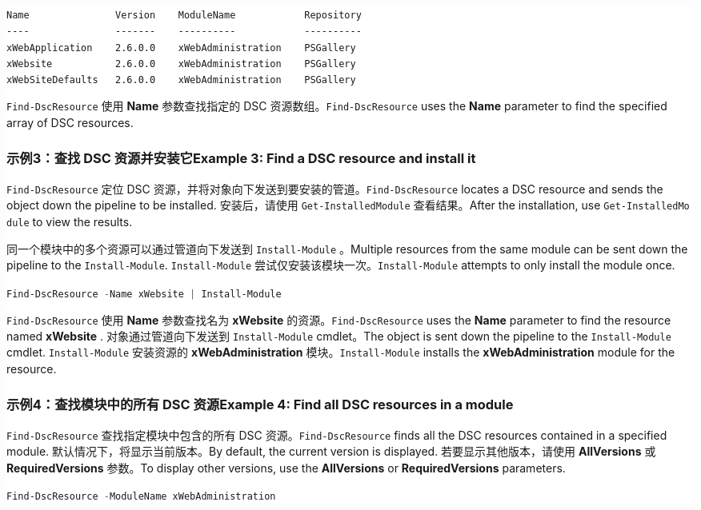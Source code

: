 ```Output
Name               Version    ModuleName            Repository
----               -------    ----------            ----------
xWebApplication    2.6.0.0    xWebAdministration    PSGallery
xWebsite           2.6.0.0    xWebAdministration    PSGallery
xWebSiteDefaults   2.6.0.0    xWebAdministration    PSGallery
```

<span data-ttu-id="ef683-121">`Find-DscResource` 使用 **Name** 参数查找指定的 DSC 资源数组。</span><span class="sxs-lookup"><span data-stu-id="ef683-121">`Find-DscResource` uses the **Name** parameter to find the specified array of DSC resources.</span></span>

### <span data-ttu-id="ef683-122">示例3：查找 DSC 资源并安装它</span><span class="sxs-lookup"><span data-stu-id="ef683-122">Example 3: Find a DSC resource and install it</span></span>

<span data-ttu-id="ef683-123">`Find-DscResource` 定位 DSC 资源，并将对象向下发送到要安装的管道。</span><span class="sxs-lookup"><span data-stu-id="ef683-123">`Find-DscResource` locates a DSC resource and sends the object down the pipeline to be installed.</span></span>
<span data-ttu-id="ef683-124">安装后，请使用 `Get-InstalledModule` 查看结果。</span><span class="sxs-lookup"><span data-stu-id="ef683-124">After the installation, use `Get-InstalledModule` to view the results.</span></span>

<span data-ttu-id="ef683-125">同一个模块中的多个资源可以通过管道向下发送到 `Install-Module` 。</span><span class="sxs-lookup"><span data-stu-id="ef683-125">Multiple resources from the same module can be sent down the pipeline to the `Install-Module`.</span></span>
<span data-ttu-id="ef683-126">`Install-Module` 尝试仅安装该模块一次。</span><span class="sxs-lookup"><span data-stu-id="ef683-126">`Install-Module` attempts to only install the module once.</span></span>

```powershell
Find-DscResource -Name xWebsite | Install-Module
```

<span data-ttu-id="ef683-127">`Find-DscResource` 使用 **Name** 参数查找名为 **xWebsite** 的资源。</span><span class="sxs-lookup"><span data-stu-id="ef683-127">`Find-DscResource` uses the **Name** parameter to find the resource named **xWebsite** .</span></span> <span data-ttu-id="ef683-128">对象通过管道向下发送到 `Install-Module` cmdlet。</span><span class="sxs-lookup"><span data-stu-id="ef683-128">The object is sent down the pipeline to the `Install-Module` cmdlet.</span></span> <span data-ttu-id="ef683-129">`Install-Module` 安装资源的 **xWebAdministration** 模块。</span><span class="sxs-lookup"><span data-stu-id="ef683-129">`Install-Module` installs the **xWebAdministration** module for the resource.</span></span>

### <span data-ttu-id="ef683-130">示例4：查找模块中的所有 DSC 资源</span><span class="sxs-lookup"><span data-stu-id="ef683-130">Example 4: Find all DSC resources in a module</span></span>

<span data-ttu-id="ef683-131">`Find-DscResource` 查找指定模块中包含的所有 DSC 资源。</span><span class="sxs-lookup"><span data-stu-id="ef683-131">`Find-DscResource` finds all the DSC resources contained in a specified module.</span></span> <span data-ttu-id="ef683-132">默认情况下，将显示当前版本。</span><span class="sxs-lookup"><span data-stu-id="ef683-132">By default, the current version is displayed.</span></span> <span data-ttu-id="ef683-133">若要显示其他版本，请使用 **AllVersions** 或 **RequiredVersions** 参数。</span><span class="sxs-lookup"><span data-stu-id="ef683-133">To display other versions, use the **AllVersions** or **RequiredVersions** parameters.</span></span>

```powershell
Find-DscResource -ModuleName xWebAdministration
```
